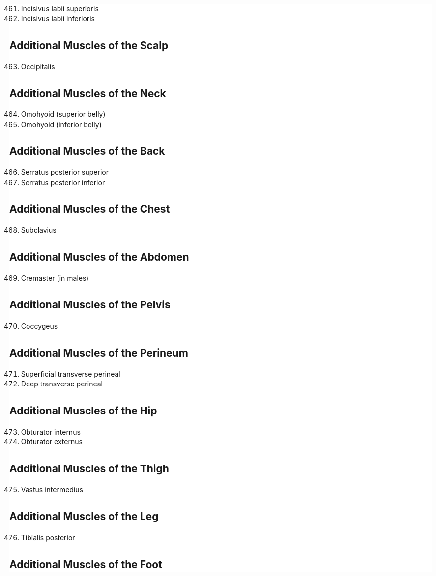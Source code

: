 461. Incisivus labii superioris
462. Incisivus labii inferioris

## Additional Muscles of the Scalp

463. Occipitalis

## Additional Muscles of the Neck

464. Omohyoid (superior belly)
465. Omohyoid (inferior belly)

## Additional Muscles of the Back

466. Serratus posterior superior
467. Serratus posterior inferior

## Additional Muscles of the Chest

468. Subclavius

## Additional Muscles of the Abdomen

469. Cremaster (in males)

## Additional Muscles of the Pelvis

470. Coccygeus

## Additional Muscles of the Perineum

471. Superficial transverse perineal
472. Deep transverse perineal

## Additional Muscles of the Hip

473. Obturator internus
474. Obturator externus

## Additional Muscles of the Thigh

475. Vastus intermedius

## Additional Muscles of the Leg

476. Tibialis posterior

## Additional Muscles of the Foot
